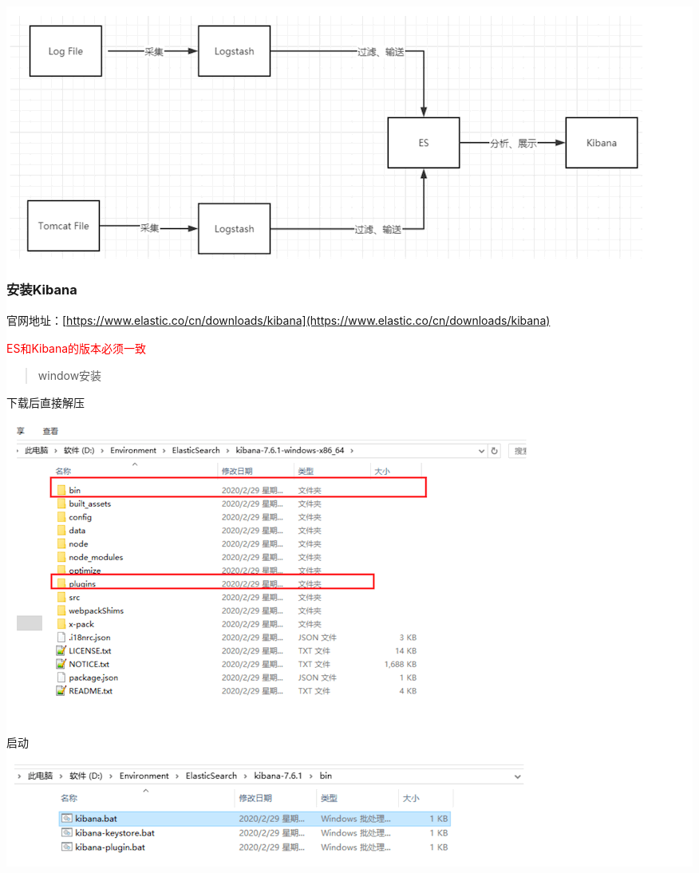 ![](/assets/images/2020/icoding/elasticsearch/elk.gif)



### 安装Kibana

官网地址：[https://www.elastic.co/cn/downloads/kibana](https://www.elastic.co/cn/downloads/kibana)

<font color=red>ES和Kibana的版本必须一致</font>

> window安装

下载后直接解压

![](/assets/images/2020/icoding/elasticsearch/kibana-on-window.gif)

启动

![](/assets/images/2020/icoding/elasticsearch/kibana-on-window-start.gif)
